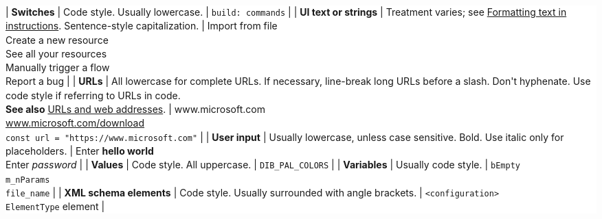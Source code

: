 |                                                               **Switches**                                                               |                                                                                                               Code style. Usually lowercase.                                                                                                               |                                                                                                                      `build: commands`                                                                                                                       |
|                                                          **UI text or strings**                                                          |                                                                       Treatment varies; see [Formatting text in instructions](/style-guide/procedures-instructions/formatting-text-in-instructions). Sentence-style capitalization.                                                                      |     Import from file<br />Create a new resource<br />See all your resources<br />Manually trigger a flow<br />Report a bug     |
|                                                                 **URLs**                                                                 |                                      All lowercase for complete URLs. If necessary, line-break long URLs before a slash. Don't hyphenate. Use code style if referring to URLs in code. <br />**See also** [URLs and web addresses](/style-guide/urls-web-addresses).                                       |                                                                                                    www<span></span>.microsoft.com<br />www.microsoft.com/download<br />`const url = "https://www.microsoft.com"`                                                                                                         |
|                                                              **User input**                                                              |                                          Usually lowercase, unless case sensitive. Bold. Use italic only for placeholders.                                           |                                                                                                       Enter **hello world**<br />Enter *password*                                                                                                       |
|                                                                **Values**                                                                |                                                                                                                    Code style. All uppercase.                                                                                                                    |                                                                                                                         `DIB_PAL_COLORS`                                                                                                                         |
|                                                              **Variables**                                                               |                                                                                                                  Usually code style.                                                                                                                   |                                                                                                           `bEmpty`<br />`m_nParams`<br />`file_name`                                                                                                           |
|                                                         **XML schema elements**                                                          |                                                                                                             Code style. Usually surrounded with angle brackets.                                                                                                          |                                                                                                      `<configuration>`<br /> `ElementType` element                                                                                                     |

